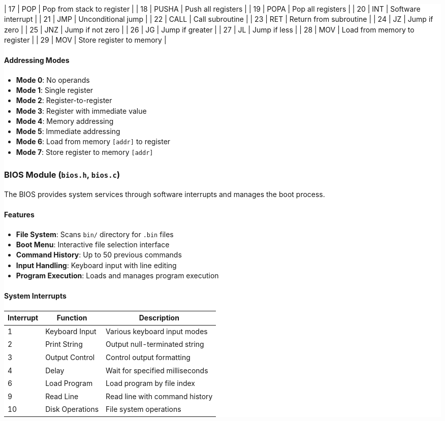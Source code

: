 | 17 | POP | Pop from stack to register |
| 18 | PUSHA | Push all registers |
| 19 | POPA | Pop all registers |
| 20 | INT | Software interrupt |
| 21 | JMP | Unconditional jump |
| 22 | CALL | Call subroutine |
| 23 | RET | Return from subroutine |
| 24 | JZ | Jump if zero |
| 25 | JNZ | Jump if not zero |
| 26 | JG | Jump if greater |
| 27 | JL | Jump if less |
| 28 | MOV | Load from memory to register |
| 29 | MOV | Store register to memory |

#### Addressing Modes
- **Mode 0**: No operands
- **Mode 1**: Single register
- **Mode 2**: Register-to-register
- **Mode 3**: Register with immediate value
- **Mode 4**: Memory addressing
- **Mode 5**: Immediate addressing
- **Mode 6**: Load from memory `[addr]` to register
- **Mode 7**: Store register to memory `[addr]`

### BIOS Module (`bios.h`, `bios.c`)

The BIOS provides system services through software interrupts and manages the boot process.

#### Features
- **File System**: Scans `bin/` directory for `.bin` files
- **Boot Menu**: Interactive file selection interface
- **Command History**: Up to 50 previous commands
- **Input Handling**: Keyboard input with line editing
- **Program Execution**: Loads and manages program execution

#### System Interrupts

| Interrupt | Function | Description |
|-----------|----------|-------------|
| 1 | Keyboard Input | Various keyboard input modes |
| 2 | Print String | Output null-terminated string |
| 3 | Output Control | Control output formatting |
| 4 | Delay | Wait for specified milliseconds |
| 6 | Load Program | Load program by file index |
| 9 | Read Line | Read line with command history |
| 10 | Disk Operations | File system operations |
